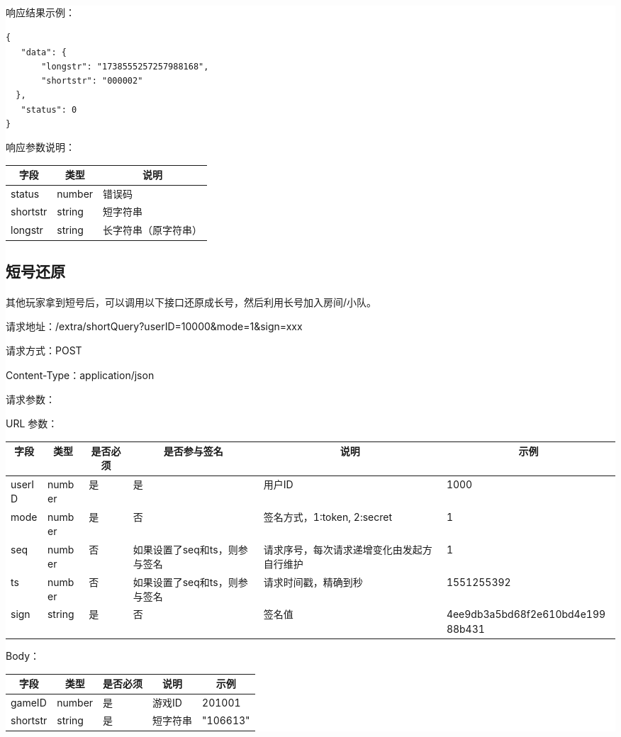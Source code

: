 响应结果示例：

```
{
   "data": {
       "longstr": "1738555257257988168",
       "shortstr": "000002"
  },
   "status": 0
}
```

响应参数说明：

| 字段     | 类型   | 说明                 |
| -------- | ------ | -------------------- |
| status   | number | 错误码               |
| shortstr | string | 短字符串             |
| longstr  | string | 长字符串（原字符串） |


## 短号还原

其他玩家拿到短号后，可以调用以下接口还原成长号，然后利用长号加入房间/小队。

请求地址：/extra/shortQuery?userID=10000&mode=1&sign=xxx

请求方式：POST

Content-Type：application/json

请求参数：

URL 参数：

| 字段   | 类型   | 是否必须 | 是否参与签名                  | 说明                                       | 示例                             |
| ------ | ------ | -------- | ----------------------------- | ------------------------------------------ | -------------------------------- |
| userID | number | 是       | 是                            | 用户ID                                     | 1000                             |
| mode   | number | 是       | 否                            | 签名方式，1:token, 2:secret                | 1                                |
| seq    | number | 否       | 如果设置了seq和ts，则参与签名 | 请求序号，每次请求递增变化由发起方自行维护 | 1                                |
| ts     | number | 否       | 如果设置了seq和ts，则参与签名 | 请求时间戳，精确到秒                       | 1551255392                       |
| sign   | string | 是       | 否                            | 签名值                                     | 4ee9db3a5bd68f2e610bd4e19988b431 |

Body：

| 字段     | 类型   | 是否必须 | 说明     | 示例     |
| -------- | ------ | -------- | -------- | -------- |
| gameID   | number | 是       | 游戏ID   | 201001   |
| shortstr | string | 是       | 短字符串 | "106613" |
